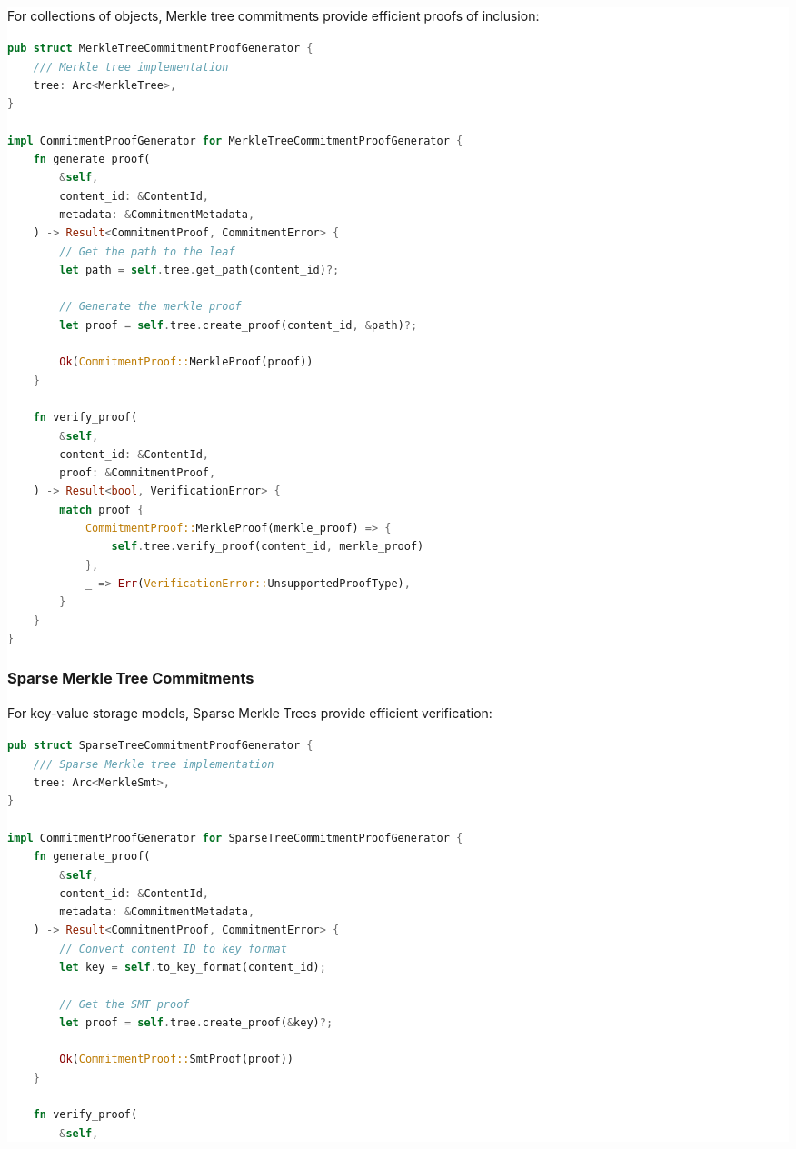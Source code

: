 For collections of objects, Merkle tree commitments provide efficient proofs of inclusion:

```rust
pub struct MerkleTreeCommitmentProofGenerator {
    /// Merkle tree implementation
    tree: Arc<MerkleTree>,
}

impl CommitmentProofGenerator for MerkleTreeCommitmentProofGenerator {
    fn generate_proof(
        &self,
        content_id: &ContentId,
        metadata: &CommitmentMetadata,
    ) -> Result<CommitmentProof, CommitmentError> {
        // Get the path to the leaf
        let path = self.tree.get_path(content_id)?;
        
        // Generate the merkle proof
        let proof = self.tree.create_proof(content_id, &path)?;
        
        Ok(CommitmentProof::MerkleProof(proof))
    }
    
    fn verify_proof(
        &self,
        content_id: &ContentId,
        proof: &CommitmentProof,
    ) -> Result<bool, VerificationError> {
        match proof {
            CommitmentProof::MerkleProof(merkle_proof) => {
                self.tree.verify_proof(content_id, merkle_proof)
            },
            _ => Err(VerificationError::UnsupportedProofType),
        }
    }
}
```

### Sparse Merkle Tree Commitments

For key-value storage models, Sparse Merkle Trees provide efficient verification:

```rust
pub struct SparseTreeCommitmentProofGenerator {
    /// Sparse Merkle tree implementation
    tree: Arc<MerkleSmt>,
}

impl CommitmentProofGenerator for SparseTreeCommitmentProofGenerator {
    fn generate_proof(
        &self,
        content_id: &ContentId,
        metadata: &CommitmentMetadata,
    ) -> Result<CommitmentProof, CommitmentError> {
        // Convert content ID to key format
        let key = self.to_key_format(content_id);
        
        // Get the SMT proof
        let proof = self.tree.create_proof(&key)?;
        
        Ok(CommitmentProof::SmtProof(proof))
    }
    
    fn verify_proof(
        &self,
```
